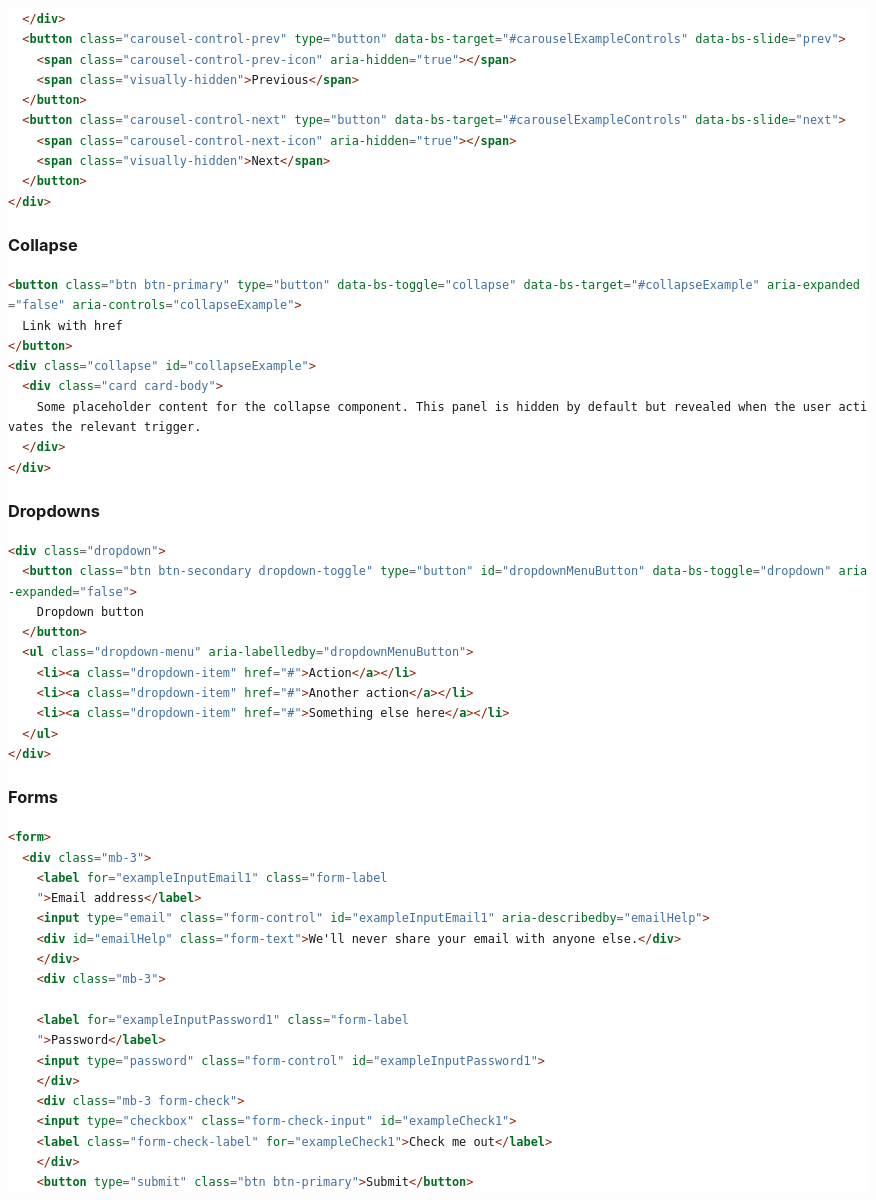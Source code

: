 ```html
  </div>
  <button class="carousel-control-prev" type="button" data-bs-target="#carouselExampleControls" data-bs-slide="prev">
    <span class="carousel-control-prev-icon" aria-hidden="true"></span>
    <span class="visually-hidden">Previous</span>
  </button>
  <button class="carousel-control-next" type="button" data-bs-target="#carouselExampleControls" data-bs-slide="next">
    <span class="carousel-control-next-icon" aria-hidden="true"></span>
    <span class="visually-hidden">Next</span>
  </button>
</div>
```

### Collapse
```html
<button class="btn btn-primary" type="button" data-bs-toggle="collapse" data-bs-target="#collapseExample" aria-expanded="false" aria-controls="collapseExample">
  Link with href
</button>
<div class="collapse" id="collapseExample">
  <div class="card card-body">
    Some placeholder content for the collapse component. This panel is hidden by default but revealed when the user activates the relevant trigger.
  </div>
</div>
```

### Dropdowns
```html
<div class="dropdown">
  <button class="btn btn-secondary dropdown-toggle" type="button" id="dropdownMenuButton" data-bs-toggle="dropdown" aria-expanded="false">
    Dropdown button
  </button>
  <ul class="dropdown-menu" aria-labelledby="dropdownMenuButton">
    <li><a class="dropdown-item" href="#">Action</a></li>
    <li><a class="dropdown-item" href="#">Another action</a></li>
    <li><a class="dropdown-item" href="#">Something else here</a></li>
  </ul>
</div>
```

### Forms
```html
<form>
  <div class="mb-3">
    <label for="exampleInputEmail1" class="form-label
    ">Email address</label>
    <input type="email" class="form-control" id="exampleInputEmail1" aria-describedby="emailHelp">
    <div id="emailHelp" class="form-text">We'll never share your email with anyone else.</div>
    </div>
    <div class="mb-3">

    <label for="exampleInputPassword1" class="form-label
    ">Password</label>
    <input type="password" class="form-control" id="exampleInputPassword1">
    </div>
    <div class="mb-3 form-check">
    <input type="checkbox" class="form-check-input" id="exampleCheck1">
    <label class="form-check-label" for="exampleCheck1">Check me out</label>
    </div>
    <button type="submit" class="btn btn-primary">Submit</button>
```